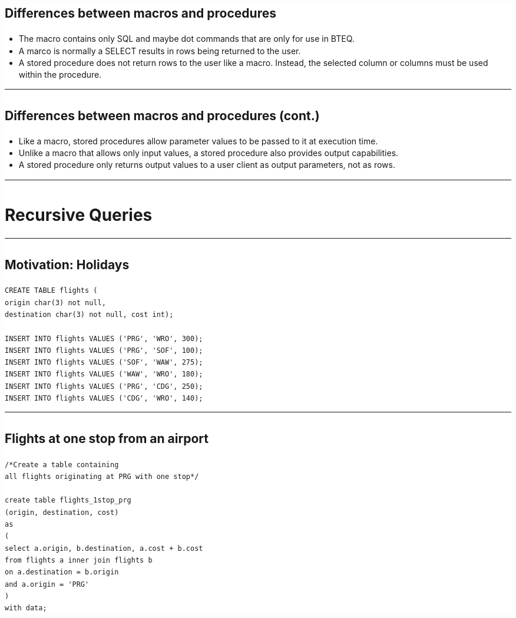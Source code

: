 ## Differences between macros and procedures
- The macro contains only SQL and maybe dot commands that are only for use in BTEQ. 
- A marco is normally a SELECT results in rows being returned to the user. 
- A stored procedure does not return rows to the user like a macro. Instead, the selected column or columns must be used within the procedure.

---
## Differences between macros and procedures (cont.)
- Like a macro, stored procedures allow parameter values to be passed to it at execution time.
- Unlike a macro that allows only input values, a stored procedure also provides output capabilities.
- A stored procedure only returns output values to a user client as output parameters, not as rows.


---
# Recursive Queries

---
## Motivation: Holidays

```
CREATE TABLE flights (
origin char(3) not null, 
destination char(3) not null, cost int);

INSERT INTO flights VALUES ('PRG', 'WRO', 300);
INSERT INTO flights VALUES ('PRG', 'SOF', 100);
INSERT INTO flights VALUES ('SOF', 'WAW', 275);
INSERT INTO flights VALUES ('WAW', 'WRO', 180);
INSERT INTO flights VALUES ('PRG', 'CDG', 250);
INSERT INTO flights VALUES ('CDG', 'WRO', 140);
```

---
## Flights at one stop from an airport

```
/*Create a table containing 
all flights originating at PRG with one stop*/

create table flights_1stop_prg 
(origin, destination, cost)
as
(
select a.origin, b.destination, a.cost + b.cost
from flights a inner join flights b
on a.destination = b.origin
and a.origin = 'PRG'
)
with data;
```
